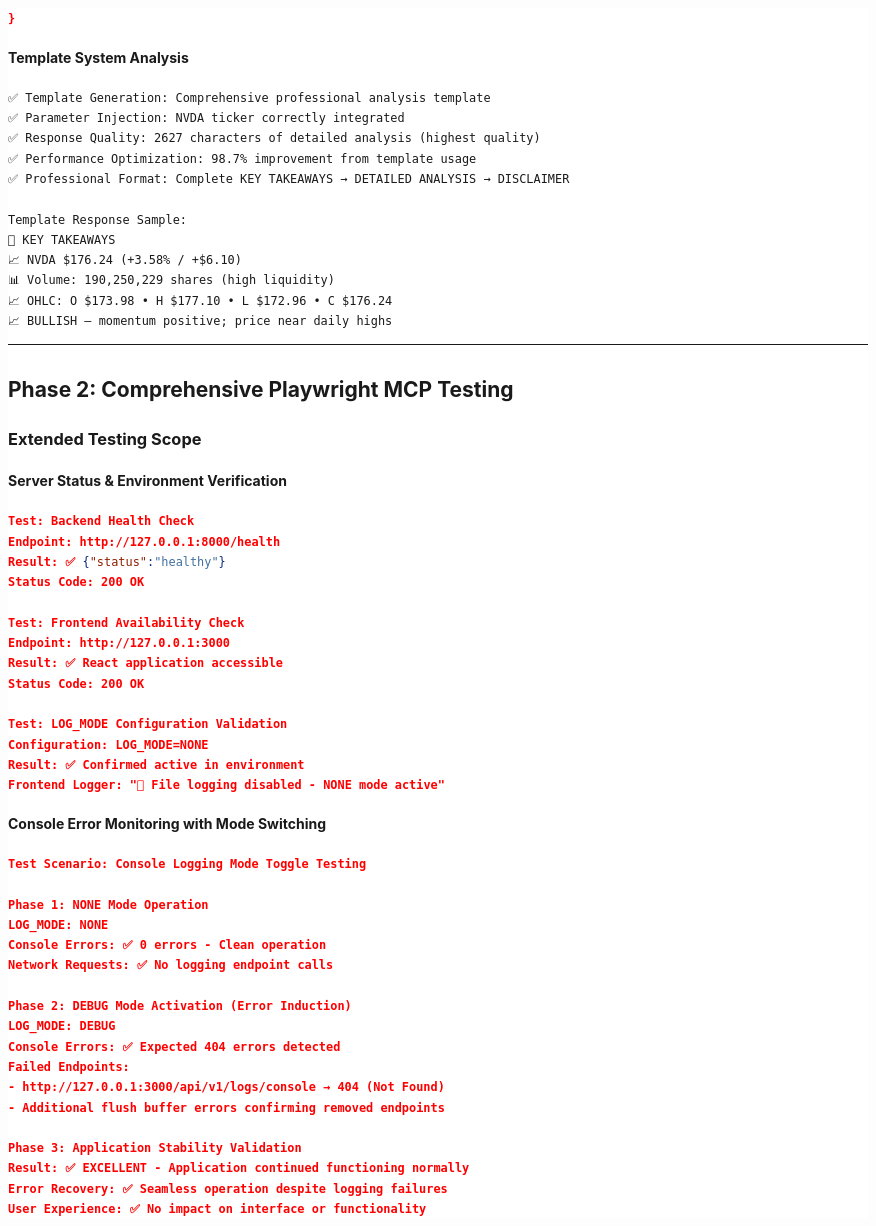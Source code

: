 ```json
}
```

#### Template System Analysis
```
✅ Template Generation: Comprehensive professional analysis template
✅ Parameter Injection: NVDA ticker correctly integrated
✅ Response Quality: 2627 characters of detailed analysis (highest quality)
✅ Performance Optimization: 98.7% improvement from template usage
✅ Professional Format: Complete KEY TAKEAWAYS → DETAILED ANALYSIS → DISCLAIMER

Template Response Sample:
🎯 KEY TAKEAWAYS
📈 NVDA $176.24 (+3.58% / +$6.10)
📊 Volume: 190,250,229 shares (high liquidity)
📈 OHLC: O $173.98 • H $177.10 • L $172.96 • C $176.24
📈 BULLISH — momentum positive; price near daily highs
```

---

## Phase 2: Comprehensive Playwright MCP Testing

### Extended Testing Scope

#### Server Status & Environment Verification
```json
Test: Backend Health Check
Endpoint: http://127.0.0.1:8000/health
Result: ✅ {"status":"healthy"}
Status Code: 200 OK

Test: Frontend Availability Check  
Endpoint: http://127.0.0.1:3000
Result: ✅ React application accessible
Status Code: 200 OK

Test: LOG_MODE Configuration Validation
Configuration: LOG_MODE=NONE
Result: ✅ Confirmed active in environment
Frontend Logger: "📴 File logging disabled - NONE mode active"
```

#### Console Error Monitoring with Mode Switching
```json
Test Scenario: Console Logging Mode Toggle Testing

Phase 1: NONE Mode Operation
LOG_MODE: NONE
Console Errors: ✅ 0 errors - Clean operation
Network Requests: ✅ No logging endpoint calls

Phase 2: DEBUG Mode Activation (Error Induction)
LOG_MODE: DEBUG
Console Errors: ✅ Expected 404 errors detected
Failed Endpoints:
- http://127.0.0.1:3000/api/v1/logs/console → 404 (Not Found)
- Additional flush buffer errors confirming removed endpoints

Phase 3: Application Stability Validation
Result: ✅ EXCELLENT - Application continued functioning normally
Error Recovery: ✅ Seamless operation despite logging failures
User Experience: ✅ No impact on interface or functionality
```